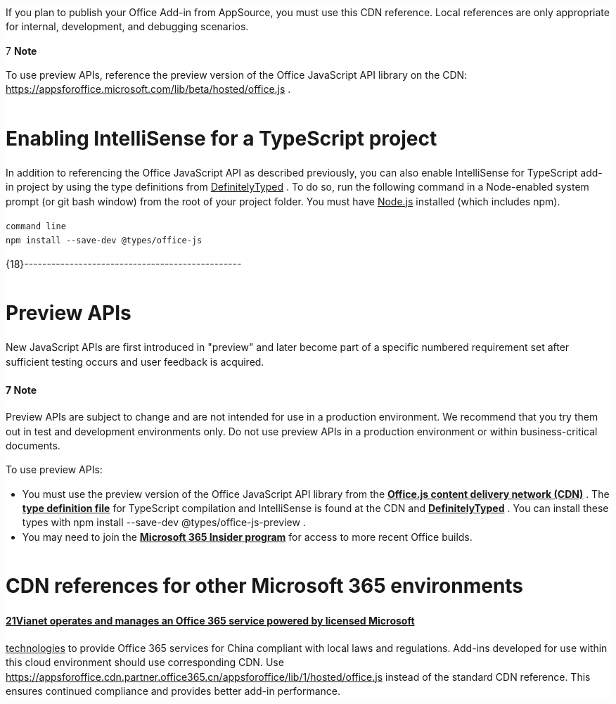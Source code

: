 If you plan to publish your Office Add-in from AppSource, you must use this CDN reference. Local references are only appropriate for internal, development, and debugging scenarios.

7 **Note**

To use preview APIs, reference the preview version of the Office JavaScript API library on the CDN: https://appsforoffice.microsoft.com/lib/beta/hosted/office.js .

# **Enabling IntelliSense for a TypeScript project**

In addition to referencing the Office JavaScript API as described previously, you can also enable IntelliSense for TypeScript add-in project by using the type definitions from [DefinitelyTyped](https://github.com/DefinitelyTyped/DefinitelyTyped/tree/master/types/office-js) . To do so, run the following command in a Node-enabled system prompt (or git bash window) from the root of your project folder. You must have [Node.js](https://nodejs.org/) installed (which includes npm).

```
command line
npm install --save-dev @types/office-js
```

{18}------------------------------------------------

# **Preview APIs**

New JavaScript APIs are first introduced in "preview" and later become part of a specific numbered requirement set after sufficient testing occurs and user feedback is acquired.

#### 7 **Note**

Preview APIs are subject to change and are not intended for use in a production environment. We recommend that you try them out in test and development environments only. Do not use preview APIs in a production environment or within business-critical documents.

To use preview APIs:

- You must use the preview version of the Office JavaScript API library from the **[Office.js content delivery network (CDN)](https://appsforoffice.microsoft.com/lib/beta/hosted/office.js)** . The **[type definition file](https://appsforoffice.microsoft.com/lib/beta/hosted/office.d.ts)** for TypeScript compilation and IntelliSense is found at the CDN and **[DefinitelyTyped](https://raw.githubusercontent.com/DefinitelyTyped/DefinitelyTyped/master/types/office-js-preview/index.d.ts)** . You can install these types with npm install --save-dev @types/office-js-preview .
- You may need to join the **[Microsoft 365 Insider program](https://aka.ms/MSFT365InsiderProgram)** for access to more recent Office builds.

# **CDN references for other Microsoft 365 environments**

#### [21Vianet operates and manages an Office 365 service powered by licensed Microsoft](https://learn.microsoft.com/en-us/microsoft-365/admin/services-in-china/services-in-china?view=o365-21vianet&preserve-view=true)

[technologies](https://learn.microsoft.com/en-us/microsoft-365/admin/services-in-china/services-in-china?view=o365-21vianet&preserve-view=true) to provide Office 365 services for China compliant with local laws and regulations. Add-ins developed for use within this cloud environment should use corresponding CDN. Use https://appsforoffice.cdn.partner.office365.cn/appsforoffice/lib/1/hosted/office.js instead of the standard CDN reference. This ensures continued compliance and provides better add-in performance.
